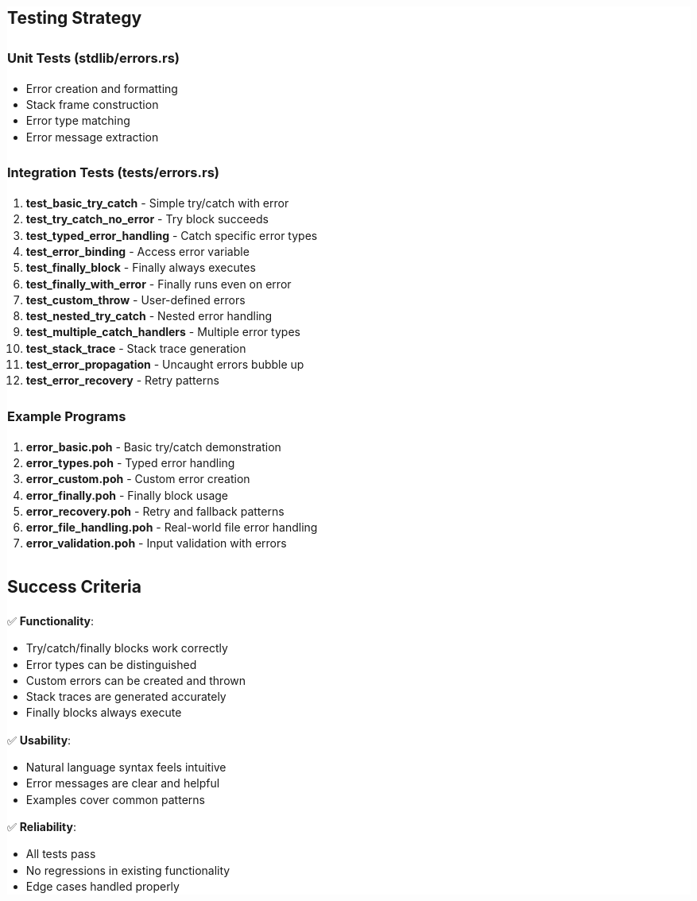 ## Testing Strategy

### Unit Tests (stdlib/errors.rs)
- Error creation and formatting
- Stack frame construction
- Error type matching
- Error message extraction

### Integration Tests (tests/errors.rs)
1. **test_basic_try_catch** - Simple try/catch with error
2. **test_try_catch_no_error** - Try block succeeds
3. **test_typed_error_handling** - Catch specific error types
4. **test_error_binding** - Access error variable
5. **test_finally_block** - Finally always executes
6. **test_finally_with_error** - Finally runs even on error
7. **test_custom_throw** - User-defined errors
8. **test_nested_try_catch** - Nested error handling
9. **test_multiple_catch_handlers** - Multiple error types
10. **test_stack_trace** - Stack trace generation
11. **test_error_propagation** - Uncaught errors bubble up
12. **test_error_recovery** - Retry patterns

### Example Programs
1. **error_basic.poh** - Basic try/catch demonstration
2. **error_types.poh** - Typed error handling
3. **error_custom.poh** - Custom error creation
4. **error_finally.poh** - Finally block usage
5. **error_recovery.poh** - Retry and fallback patterns
6. **error_file_handling.poh** - Real-world file error handling
7. **error_validation.poh** - Input validation with errors

## Success Criteria

✅ **Functionality**:
- Try/catch/finally blocks work correctly
- Error types can be distinguished
- Custom errors can be created and thrown
- Stack traces are generated accurately
- Finally blocks always execute

✅ **Usability**:
- Natural language syntax feels intuitive
- Error messages are clear and helpful
- Examples cover common patterns

✅ **Reliability**:
- All tests pass
- No regressions in existing functionality
- Edge cases handled properly
